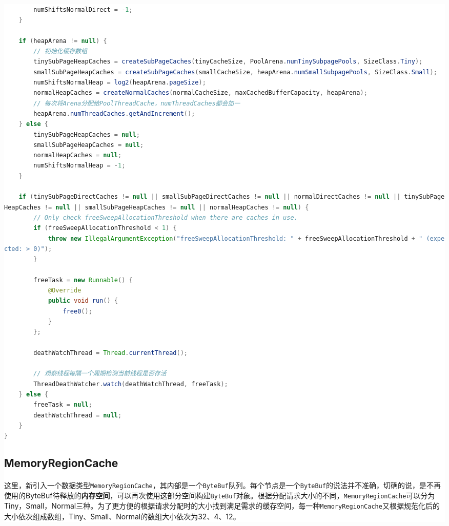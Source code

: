 ```java
        numShiftsNormalDirect = -1;
    }

    if (heapArena != null) {
        // 初始化缓存数组
        tinySubPageHeapCaches = createSubPageCaches(tinyCacheSize, PoolArena.numTinySubpagePools, SizeClass.Tiny);
        smallSubPageHeapCaches = createSubPageCaches(smallCacheSize, heapArena.numSmallSubpagePools, SizeClass.Small);
        numShiftsNormalHeap = log2(heapArena.pageSize);
        normalHeapCaches = createNormalCaches(normalCacheSize, maxCachedBufferCapacity, heapArena);
        // 每次将Arena分配给PoolThreadCache，numThreadCaches都会加一
        heapArena.numThreadCaches.getAndIncrement();
    } else {
        tinySubPageHeapCaches = null;
        smallSubPageHeapCaches = null;
        normalHeapCaches = null;
        numShiftsNormalHeap = -1;
    }

    if (tinySubPageDirectCaches != null || smallSubPageDirectCaches != null || normalDirectCaches != null || tinySubPageHeapCaches != null || smallSubPageHeapCaches != null || normalHeapCaches != null) {
        // Only check freeSweepAllocationThreshold when there are caches in use.
        if (freeSweepAllocationThreshold < 1) {
            throw new IllegalArgumentException("freeSweepAllocationThreshold: " + freeSweepAllocationThreshold + " (expected: > 0)");
        }

        freeTask = new Runnable() {
            @Override
            public void run() {
                free0();
            }
        };

        deathWatchThread = Thread.currentThread();

        // 观察线程每隔一个周期检测当前线程是否存活
        ThreadDeathWatcher.watch(deathWatchThread, freeTask);
    } else {
        freeTask = null;
        deathWatchThread = null;
    }
}
```


## MemoryRegionCache

这里，新引入一个数据类型`MemoryRegionCache`，其内部是一个`ByteBuf`队列。每个节点是一个`ByteBuf`的说法并不准确，切确的说，是不再使用的ByteBuf待释放的**内存空间**，可以再次使用这部分空间构建`ByteBuf`对象。根据分配请求大小的不同，`MemoryRegionCache`可以分为Tiny，Small，Normal三种。为了更方便的根据请求分配时的大小找到满足需求的缓存空间，每一种`MemoryRegionCache`又根据规范化后的大小依次组成数组，Tiny、Small、Normal的数组大小依次为32、4、12。

